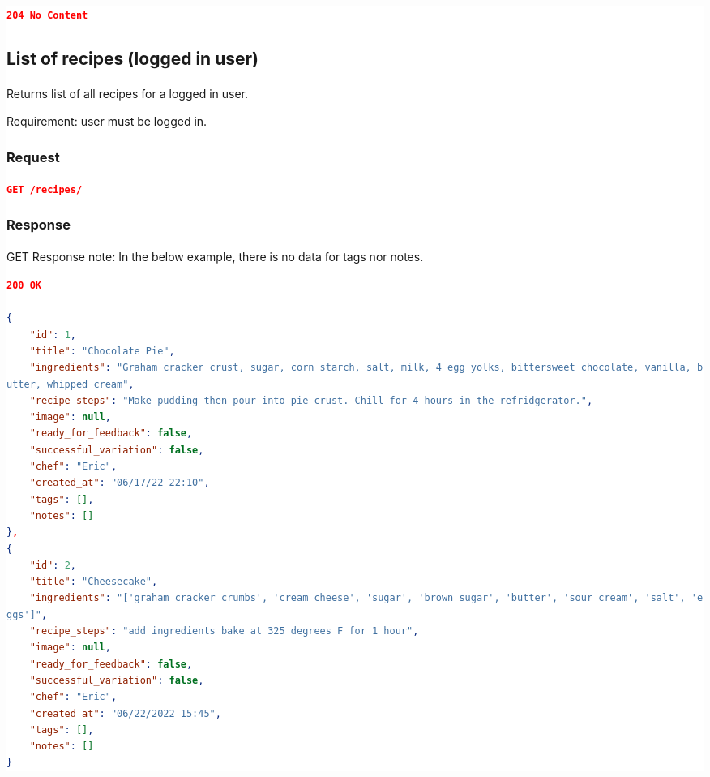```json
204 No Content
```


## List of recipes (logged in user)

Returns list of all recipes for a logged in user.

Requirement: user must be logged in.

### Request

```json
GET /recipes/
```

### Response

GET Response note: In the below example, there is no data for tags nor notes.

```json
200 OK

{
	"id": 1,
	"title": "Chocolate Pie",
	"ingredients": "Graham cracker crust, sugar, corn starch, salt, milk, 4 egg yolks, bittersweet chocolate, vanilla, butter, whipped cream",
	"recipe_steps": "Make pudding then pour into pie crust. Chill for 4 hours in the refridgerator.",
	"image": null,
	"ready_for_feedback": false,
	"successful_variation": false,
	"chef": "Eric",
	"created_at": "06/17/22 22:10",
	"tags": [],
	"notes": []
},
{
	"id": 2,
	"title": "Cheesecake",
	"ingredients": "['graham cracker crumbs', 'cream cheese', 'sugar', 'brown sugar', 'butter', 'sour cream', 'salt', 'eggs']",
	"recipe_steps": "add ingredients bake at 325 degrees F for 1 hour",
	"image": null,
	"ready_for_feedback": false,
	"successful_variation": false,
	"chef": "Eric",
	"created_at": "06/22/2022 15:45",
	"tags": [],
	"notes": []
}
```
